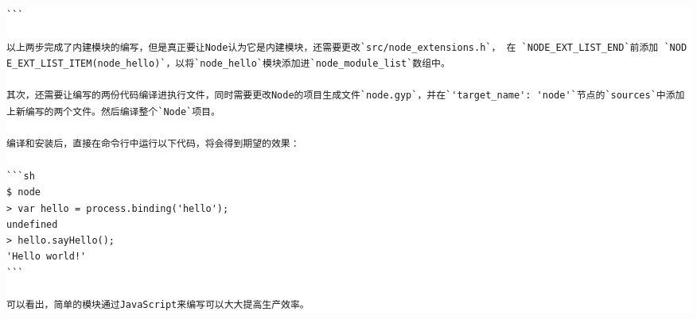     ```

    以上两步完成了内建模块的编写，但是真正要让Node认为它是内建模块，还需要更改`src/node_extensions.h`， 在 `NODE_EXT_LIST_END`前添加 `NODE_EXT_LIST_ITEM(node_hello)`，以将`node_hello`模块添加进`node_module_list`数组中。

    其次，还需要让编写的两份代码编译进执行文件，同时需要更改Node的项目生成文件`node.gyp`，并在`'target_name': 'node'`节点的`sources`中添加上新编写的两个文件。然后编译整个`Node`项目。

    编译和安装后，直接在命令行中运行以下代码，将会得到期望的效果：

    ```sh
    $ node 
    > var hello = process.binding('hello'); 
    undefined 
    > hello.sayHello(); 
    'Hello world!' 
    ```

    可以看出，简单的模块通过JavaScript来编写可以大大提高生产效率。
